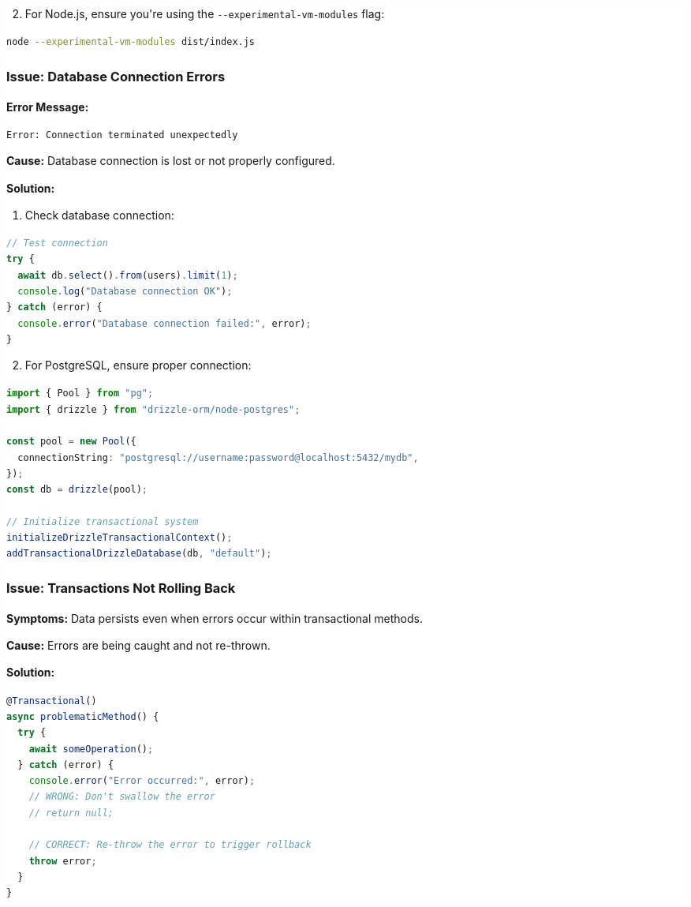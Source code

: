 2. For Node.js, ensure you're using the `--experimental-vm-modules` flag:

```bash
node --experimental-vm-modules dist/index.js
```

### Issue: Database Connection Errors

**Error Message:**

```
Error: Connection terminated unexpectedly
```

**Cause:** Database connection is lost or not properly configured.

**Solution:**

1. Check database connection:

```typescript
// Test connection
try {
  await db.select().from(users).limit(1);
  console.log("Database connection OK");
} catch (error) {
  console.error("Database connection failed:", error);
}
```

2. For PostgreSQL, ensure proper connection:

```typescript
import { Pool } from "pg";
import { drizzle } from "drizzle-orm/node-postgres";

const pool = new Pool({
  connectionString: "postgresql://username:password@localhost:5432/mydb",
});
const db = drizzle(pool);

// Initialize transactional system
initializeDrizzleTransactionalContext();
addTransactionalDrizzleDatabase(db, "default");
```

### Issue: Transactions Not Rolling Back

**Symptoms:** Data persists even when errors occur within transactional methods.

**Cause:** Errors are being caught and not re-thrown.

**Solution:**

```typescript
@Transactional()
async problematicMethod() {
  try {
    await someOperation();
  } catch (error) {
    console.error("Error occurred:", error);
    // WRONG: Don't swallow the error
    // return null;

    // CORRECT: Re-throw the error to trigger rollback
    throw error;
  }
}
```
